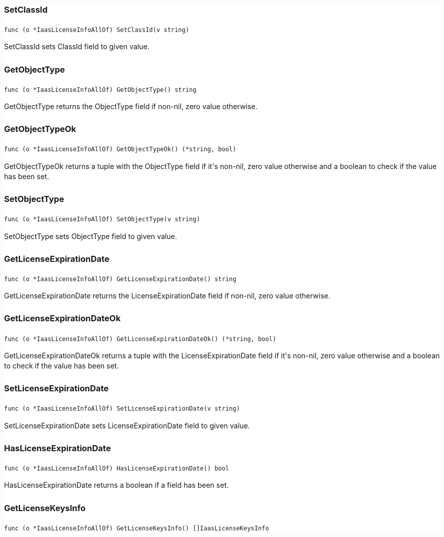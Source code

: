 ### SetClassId

`func (o *IaasLicenseInfoAllOf) SetClassId(v string)`

SetClassId sets ClassId field to given value.


### GetObjectType

`func (o *IaasLicenseInfoAllOf) GetObjectType() string`

GetObjectType returns the ObjectType field if non-nil, zero value otherwise.

### GetObjectTypeOk

`func (o *IaasLicenseInfoAllOf) GetObjectTypeOk() (*string, bool)`

GetObjectTypeOk returns a tuple with the ObjectType field if it's non-nil, zero value otherwise
and a boolean to check if the value has been set.

### SetObjectType

`func (o *IaasLicenseInfoAllOf) SetObjectType(v string)`

SetObjectType sets ObjectType field to given value.


### GetLicenseExpirationDate

`func (o *IaasLicenseInfoAllOf) GetLicenseExpirationDate() string`

GetLicenseExpirationDate returns the LicenseExpirationDate field if non-nil, zero value otherwise.

### GetLicenseExpirationDateOk

`func (o *IaasLicenseInfoAllOf) GetLicenseExpirationDateOk() (*string, bool)`

GetLicenseExpirationDateOk returns a tuple with the LicenseExpirationDate field if it's non-nil, zero value otherwise
and a boolean to check if the value has been set.

### SetLicenseExpirationDate

`func (o *IaasLicenseInfoAllOf) SetLicenseExpirationDate(v string)`

SetLicenseExpirationDate sets LicenseExpirationDate field to given value.

### HasLicenseExpirationDate

`func (o *IaasLicenseInfoAllOf) HasLicenseExpirationDate() bool`

HasLicenseExpirationDate returns a boolean if a field has been set.

### GetLicenseKeysInfo

`func (o *IaasLicenseInfoAllOf) GetLicenseKeysInfo() []IaasLicenseKeysInfo`
